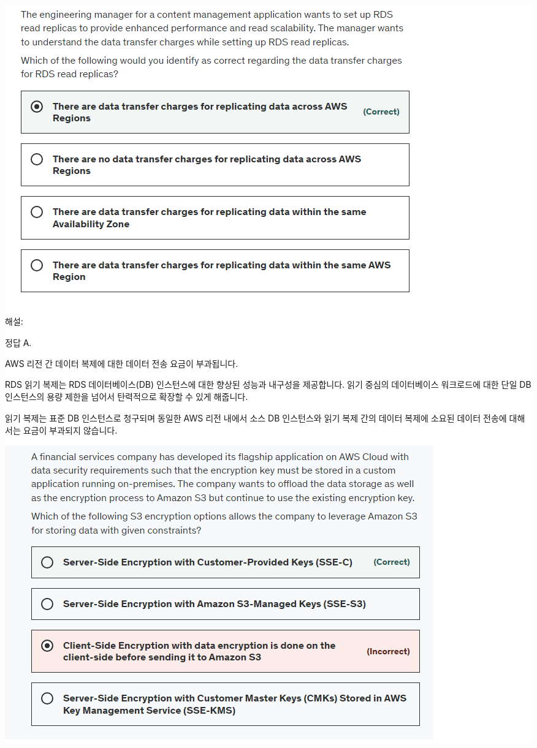 ![img_6.png](images/14일차/img_6.png)

해설:

정답 A.

AWS 리전 간 데이터 복제에 대한 데이터 전송 요금이 부과됩니다.

RDS 읽기 복제는 RDS 데이터베이스(DB) 인스턴스에 대한 향상된 성능과 내구성을 제공합니다. 읽기 중심의 데이터베이스 워크로드에 대한 단일 DB 인스턴스의 용량 제한을 넘어서 탄력적으로 확장할 수 있게 해줍니다.

읽기 복제는 표준 DB 인스턴스로 청구되며 동일한 AWS 리전 내에서 소스 DB 인스턴스와 읽기 복제 간의 데이터 복제에 소요된 데이터 전송에 대해서는 요금이 부과되지 않습니다.

![img_7.png](images/14일차/img_7.png)
